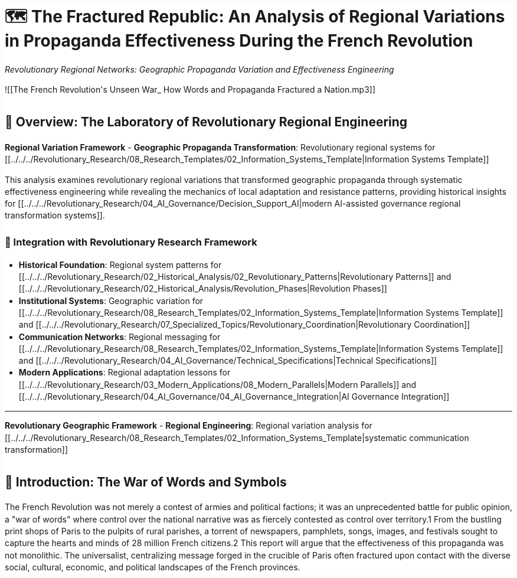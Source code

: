 # 🗺️ The Fractured Republic: An Analysis of Regional Variations in Propaganda Effectiveness During the French Revolution

*Revolutionary Regional Networks: Geographic Propaganda Variation and Effectiveness Engineering*

  ![[The French Revolution's Unseen War_ How Words and Propaganda Fractured a Nation.mp3]]
  

## 🎯 Overview: The Laboratory of Revolutionary Regional Engineering

**Regional Variation Framework** - **Geographic Propaganda Transformation**: Revolutionary regional systems for [[../../../Revolutionary_Research/08_Research_Templates/02_Information_Systems_Template|Information Systems Template]]

This analysis examines revolutionary regional variations that transformed geographic propaganda through systematic effectiveness engineering while revealing the mechanics of local adaptation and resistance patterns, providing historical insights for [[../../../Revolutionary_Research/04_AI_Governance/Decision_Support_AI|modern AI-assisted governance regional transformation systems]].

### 🔗 Integration with Revolutionary Research Framework
- **Historical Foundation**: Regional system patterns for [[../../../Revolutionary_Research/02_Historical_Analysis/02_Revolutionary_Patterns|Revolutionary Patterns]] and [[../../../Revolutionary_Research/02_Historical_Analysis/Revolution_Phases|Revolution Phases]]
- **Institutional Systems**: Geographic variation for [[../../../Revolutionary_Research/08_Research_Templates/02_Information_Systems_Template|Information Systems Template]] and [[../../../Revolutionary_Research/07_Specialized_Topics/Revolutionary_Coordination|Revolutionary Coordination]]
- **Communication Networks**: Regional messaging for [[../../../Revolutionary_Research/08_Research_Templates/02_Information_Systems_Template|Information Systems Template]] and [[../../../Revolutionary_Research/04_AI_Governance/Technical_Specifications|Technical Specifications]]
- **Modern Applications**: Regional adaptation lessons for [[../../../Revolutionary_Research/03_Modern_Applications/08_Modern_Parallels|Modern Parallels]] and [[../../../Revolutionary_Research/04_AI_Governance/04_AI_Governance_Integration|AI Governance Integration]]

---

**Revolutionary Geographic Framework** - **Regional Engineering**: Regional variation analysis for [[../../../Revolutionary_Research/08_Research_Templates/02_Information_Systems_Template|systematic communication transformation]]

  
  

## 💫 Introduction: The War of Words and Symbols

  

The French Revolution was not merely a contest of armies and political factions; it was an unprecedented battle for public opinion, a "war of words" where control over the national narrative was as fiercely contested as control over territory.1 From the bustling print shops of Paris to the pulpits of rural parishes, a torrent of newspapers, pamphlets, songs, images, and festivals sought to capture the hearts and minds of 28 million French citizens.2 This report will argue that the effectiveness of this propaganda was not monolithic. The universalist, centralizing message forged in the crucible of Paris often fractured upon contact with the diverse social, cultural, economic, and political landscapes of the French provinces.
